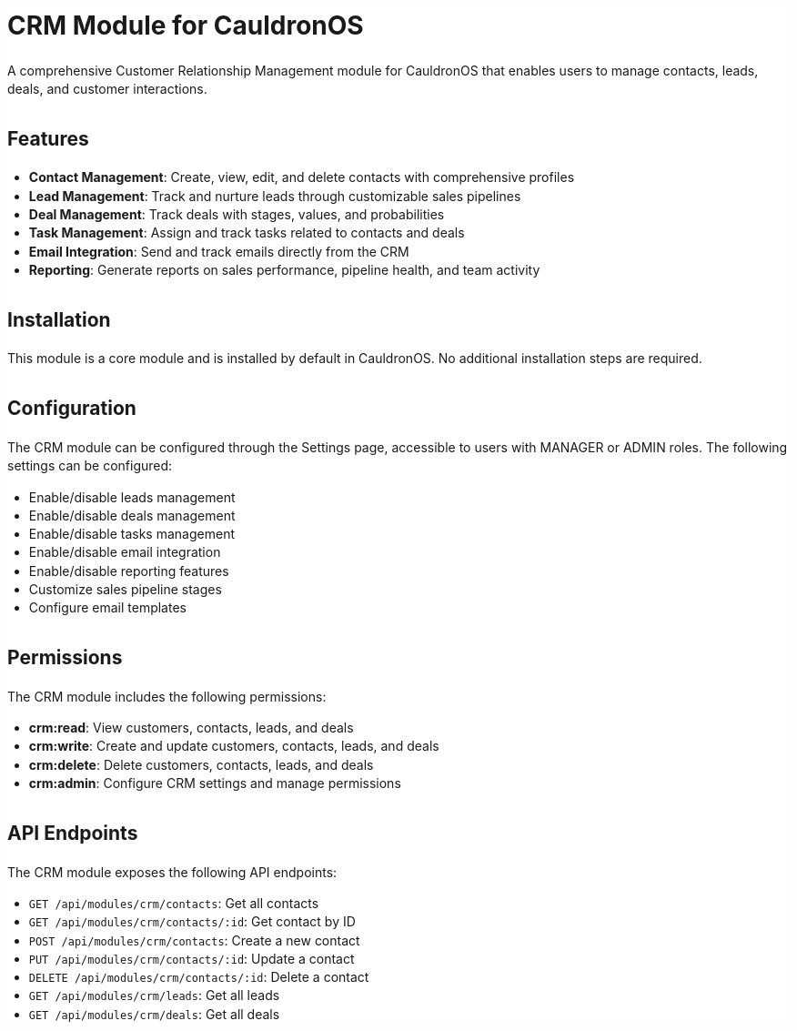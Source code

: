 # CRM Module for CauldronOS

A comprehensive Customer Relationship Management module for CauldronOS that enables users to manage contacts, leads, deals, and customer interactions.

## Features

- **Contact Management**: Create, view, edit, and delete contacts with comprehensive profiles
- **Lead Management**: Track and nurture leads through customizable sales pipelines
- **Deal Management**: Track deals with stages, values, and probabilities
- **Task Management**: Assign and track tasks related to contacts and deals
- **Email Integration**: Send and track emails directly from the CRM
- **Reporting**: Generate reports on sales performance, pipeline health, and team activity

## Installation

This module is a core module and is installed by default in CauldronOS. No additional installation steps are required.

## Configuration

The CRM module can be configured through the Settings page, accessible to users with MANAGER or ADMIN roles. The following settings can be configured:

- Enable/disable leads management
- Enable/disable deals management
- Enable/disable tasks management
- Enable/disable email integration
- Enable/disable reporting features
- Customize sales pipeline stages
- Configure email templates

## Permissions

The CRM module includes the following permissions:

- **crm:read**: View customers, contacts, leads, and deals
- **crm:write**: Create and update customers, contacts, leads, and deals
- **crm:delete**: Delete customers, contacts, leads, and deals
- **crm:admin**: Configure CRM settings and manage permissions

## API Endpoints

The CRM module exposes the following API endpoints:

- `GET /api/modules/crm/contacts`: Get all contacts
- `GET /api/modules/crm/contacts/:id`: Get contact by ID
- `POST /api/modules/crm/contacts`: Create a new contact
- `PUT /api/modules/crm/contacts/:id`: Update a contact
- `DELETE /api/modules/crm/contacts/:id`: Delete a contact
- `GET /api/modules/crm/leads`: Get all leads
- `GET /api/modules/crm/deals`: Get all deals
